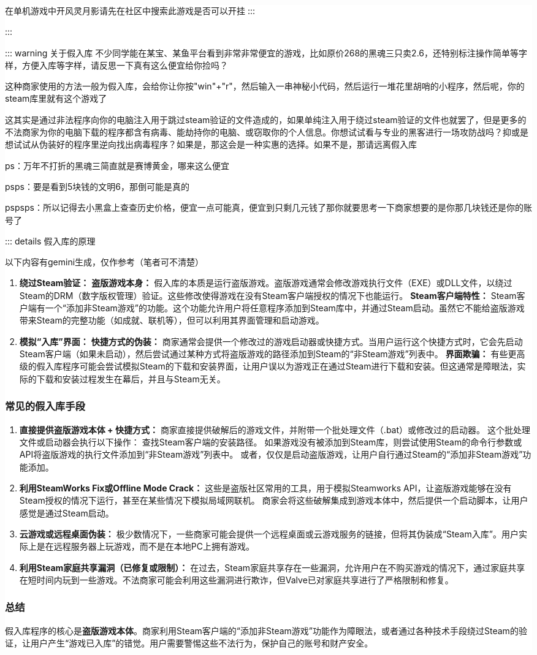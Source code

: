 在单机游戏中开风灵月影请先在社区中搜索此游戏是否可以开挂
:::

:::

::: warning 关于假入库
不少同学能在某宝、某鱼平台看到非常非常便宜的游戏，比如原价268的黑魂三只卖2.6，还特别标注操作简单等字样，方便入库等字样，请反思一下真有这么便宜给你捡吗？

这种商家使用的方法一般为假入库，会给你让你按"win"+"r"，然后输入一串神秘小代码，然后运行一堆花里胡哨的小程序，然后呢，你的steam库里就有这个游戏了

这其实是通过非法程序向你的电脑注入用于跳过steam验证的文件造成的，如果单纯注入用于绕过steam验证的文件也就罢了，但是更多的不法商家为你的电脑下载的程序都含有病毒、能劫持你的电脑、或窃取你的个人信息。你想试试看与专业的黑客进行一场攻防战吗？抑或是想试试从伪装好的程序里逆向找出病毒程序？如果是，那这会是一种实惠的选择。如果不是，那请远离假入库

ps：万年不打折的黑魂三简直就是赛博黄金，哪来这么便宜

psps：要是看到5块钱的文明6，那倒可能是真的

pspsps：所以记得去小黑盒上查查历史价格，便宜一点可能真，便宜到只剩几元钱了那你就要思考一下商家想要的是你那几块钱还是你的账号了

::: details 假入库的原理

以下内容有gemini生成，仅作参考（笔者可不清楚）

1. **绕过Steam验证：**
    **盗版游戏本身：** 假入库的本质是运行盗版游戏。盗版游戏通常会修改游戏执行文件（EXE）或DLL文件，以绕过Steam的DRM（数字版权管理）验证。这些修改使得游戏在没有Steam客户端授权的情况下也能运行。
    **Steam客户端特性：** Steam客户端有一个“添加非Steam游戏”的功能。这个功能允许用户将任意程序添加到Steam库中，并通过Steam启动。虽然它不能给盗版游戏带来Steam的完整功能（如成就、联机等），但可以利用其界面管理和启动游戏。

2. **模拟“入库”界面：**
    **快捷方式的伪装：** 商家通常会提供一个修改过的游戏启动器或快捷方式。当用户运行这个快捷方式时，它会先启动Steam客户端（如果未启动），然后尝试通过某种方式将盗版游戏的路径添加到Steam的“非Steam游戏”列表中。
    **界面欺骗：** 有些更高级的假入库程序可能会尝试模拟Steam的下载和安装界面，让用户误以为游戏正在通过Steam进行下载和安装。但这通常是障眼法，实际的下载和安装过程发生在幕后，并且与Steam无关。

### 常见的假入库手段

1. **直接提供盗版游戏本体 + 快捷方式：**
    商家直接提供破解后的游戏文件，并附带一个批处理文件（.bat）或修改过的启动器。
    这个批处理文件或启动器会执行以下操作：
        查找Steam客户端的安装路径。
        如果游戏没有被添加到Steam库，则尝试使用Steam的命令行参数或API将盗版游戏的执行文件添加到“非Steam游戏”列表中。
        或者，仅仅是启动盗版游戏，让用户自行通过Steam的“添加非Steam游戏”功能添加。

2. **利用SteamWorks Fix或Offline Mode Crack：**
    这些是盗版社区常用的工具，用于模拟Steamworks API，让盗版游戏能够在没有Steam授权的情况下运行，甚至在某些情况下模拟局域网联机。
    商家会将这些破解集成到游戏本体中，然后提供一个启动脚本，让用户感觉是通过Steam启动。

3. **云游戏或远程桌面伪装：**
    极少数情况下，一些商家可能会提供一个远程桌面或云游戏服务的链接，但将其伪装成“Steam入库”。用户实际上是在远程服务器上玩游戏，而不是在本地PC上拥有游戏。

4. **利用Steam家庭共享漏洞（已修复或限制）：**
    在过去，Steam家庭共享存在一些漏洞，允许用户在不购买游戏的情况下，通过家庭共享在短时间内玩到一些游戏。不法商家可能会利用这些漏洞进行欺诈，但Valve已对家庭共享进行了严格限制和修复。

### 总结

假入库程序的核心是**盗版游戏本体**。商家利用Steam客户端的“添加非Steam游戏”功能作为障眼法，或者通过各种技术手段绕过Steam的验证，让用户产生“游戏已入库”的错觉。用户需要警惕这些不法行为，保护自己的账号和财产安全。
